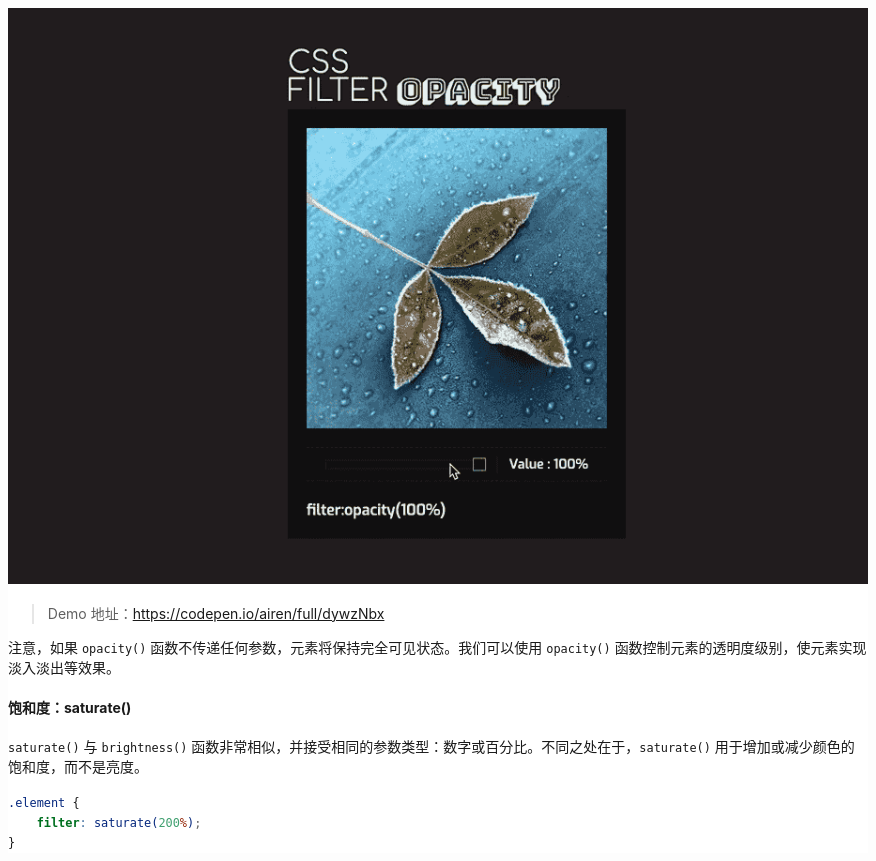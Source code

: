   


![](./images/f9edae1feaff15873e2ec8213a66eb3b.gif )

  


> Demo 地址：https://codepen.io/airen/full/dywzNbx

  


注意，如果 `opacity()` 函数不传递任何参数，元素将保持完全可见状态。我们可以使用 `opacity()` 函数控制元素的透明度级别，使元素实现淡入淡出等效果。

  


#### 饱和度：saturate()

  


`saturate()` 与 `brightness()` 函数非常相似，并接受相同的参数类型：数字或百分比。不同之处在于，`saturate()` 用于增加或减少颜色的饱和度，而不是亮度。

  


```CSS
.element {
    filter: saturate(200%);
}
```
